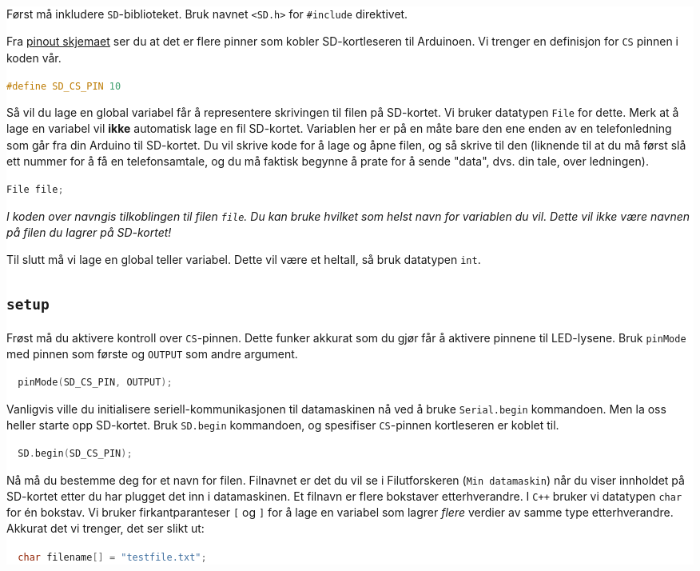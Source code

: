 Først må inkludere `SD`-biblioteket. Bruk navnet `<SD.h>` for `#include`
direktivet.

Fra [pinout skjemaet][pinout] ser du at det er flere pinner som kobler
SD-kortleseren til Arduinoen. Vi trenger en definisjon for `CS` pinnen i koden
vår.

``` cpp
#define SD_CS_PIN 10
```

Så vil du lage en global variabel får å representere skrivingen til filen på
SD-kortet. Vi bruker datatypen `File` for dette. Merk at å lage en variabel vil
**ikke** automatisk lage en fil SD-kortet. Variablen her er på en måte bare den
ene enden av en telefonledning som går fra din Arduino til SD-kortet. Du vil
skrive kode for å lage og åpne filen, og så skrive til den (liknende til at
du må først slå ett nummer for å få en telefonsamtale, og du må faktisk begynne
å prate for å sende "data", dvs. din tale, over ledningen).

``` cpp
File file;
```

*I koden over navngis tilkoblingen til filen `file`. Du kan bruke hvilket som
helst navn for variablen du vil. Dette vil ikke være navnen på filen du lagrer
på SD-kortet!*

Til slutt må vi lage en global teller variabel. Dette vil være et heltall, så
bruk datatypen `int`.

## `setup`

Frøst må du aktivere kontroll over `CS`-pinnen. Dette funker akkurat som du gjør
får å aktivere pinnene til LED-lysene. Bruk `pinMode` med pinnen som første og
`OUTPUT` som andre argument.

``` cpp
  pinMode(SD_CS_PIN, OUTPUT);
```

Vanligvis ville du initialisere seriell-kommunikasjonen til datamaskinen nå ved
å bruke `Serial.begin` kommandoen. Men la oss heller starte opp SD-kortet. Bruk
`SD.begin` kommandoen, og spesifiser `CS`-pinnen kortleseren er koblet til.

``` cpp
  SD.begin(SD_CS_PIN);
```

Nå må du bestemme deg for et navn for filen. Filnavnet er det du vil se i 
Filutforskeren (`Min datamaskin`) når du viser innholdet på SD-kortet etter du
har plugget det inn i datamaskinen. Et filnavn er flere bokstaver
etterhverandre. I `C++` bruker vi datatypen `char` for én bokstav. Vi bruker
firkantparanteser `[` og `]` for å lage en variabel som lagrer *flere* verdier
av samme type etterhverandre. Akkurat det vi trenger, det ser slikt ut:

``` cpp
  char filename[] = "testfile.txt";
```


[home]: airbit-Programmering
[gps]: Programmering-med-GPS-antenna
[guides]: airbit-Guides
[counting-example]: Variabler-og-telling-i-Arduino
[pinout]: airbit-Pinout
[notepad]: testfile-notepad.png